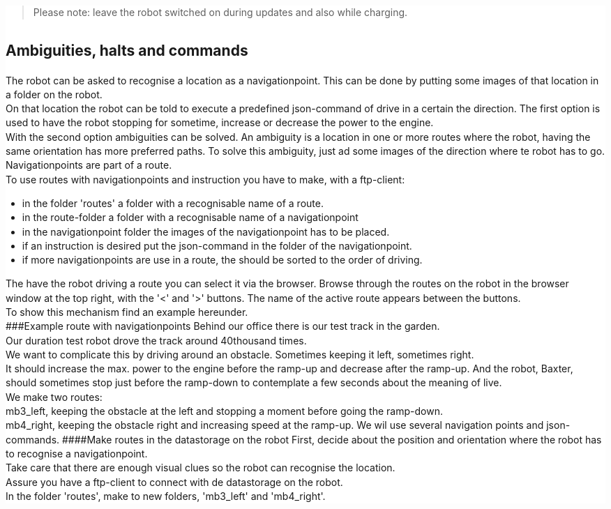 > Please note: leave the robot switched on during updates and also while charging.  

## Ambiguities, halts and commands
The robot can be asked to recognise a location as a navigationpoint. This can be done by putting some images of that location in a folder on the robot.  
On that location the robot can be told to execute a predefined json-command of drive in a certain the direction.
The first option is used to have the robot stopping for sometime, increase or decrease the power to the engine.   
With the second option ambiguities can be solved. An ambiguity is a location in one or more routes where the robot, having the same orientation has more preferred paths. To solve this ambiguity, just ad some images of the direction where te robot has to go.  
Navigationpoints are part of a route.  
To use routes with navigationpoints and instruction you have to make, with a ftp-client:  
- in the folder 'routes' a folder with a recognisable name of a route.  
- in the route-folder a folder with a recognisable name of a navigationpoint  
- in the navigationpoint folder the images of the navigationpoint has to be placed.  
- if an instruction is desired put the json-command in the folder of the navigationpoint.  
- if more navigationpoints are use in a route, the should be sorted to the order of driving.  
  
The have the robot driving a route you can select it via the browser. Browse through the routes on the robot in the browser window at the top right, with the '<' and '>' buttons. The name of the active route appears between the buttons.  
To show this mechanism find an example hereunder.  
###Example route with navigationpoints
Behind our office there is our test track in the garden.  
Our duration test robot drove the track around 40thousand times.  
We want to complicate this by driving around an obstacle. Sometimes keeping it left, sometimes right.  
It should increase the max. power to the engine before the ramp-up and decrease after the ramp-up.
And the robot, Baxter, should sometimes stop just before the ramp-down to contemplate a few seconds about the meaning of live.  
We make two routes:  
mb3_left, keeping the obstacle at the left and stopping a moment before going the ramp-down.  
mb4_right, keeping the obstacle right and increasing speed at the ramp-up.
We wil use several navigation points and json-commands.
####Make routes in the datastorage on the robot
First, decide about the position and orientation where the robot has to recognise a navigationpoint.  
Take care that there are enough visual clues so the robot can recognise the location.  
Assure you have a ftp-client to connect with de datastorage on the robot.  
In the folder 'routes', make to new folders, 'mb3_left' and 'mb4_right'.  
  